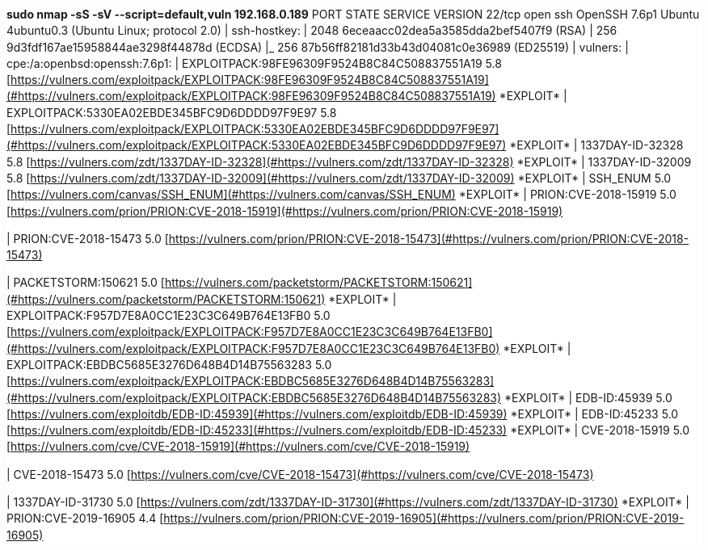 **sudo nmap \-sS \-sV \-\-script=default,vuln 192\.168\.0\.189**
PORT   STATE SERVICE VERSION
22/tcp open  ssh     OpenSSH 7\.6p1 Ubuntu 4ubuntu0\.3 \(Ubuntu Linux; protocol 2\.0\)
| ssh\-hostkey: 
|   2048 6eceaacc02dea5a3585dda2bef5407f9 \(RSA\)
|   256 9d3fdf167ae15958844ae3298f44878d \(ECDSA\)
|\_  256 87b56ff82181d33b43d04081c0e36989 \(ED25519\)
| vulners: 
|   cpe:/a:openbsd:openssh:7\.6p1: 
|       EXPLOITPACK:98FE96309F9524B8C84C508837551A19    5\.8     [https://vulners.com/exploitpack/EXPLOITPACK:98FE96309F9524B8C84C508837551A19](#https://vulners.com/exploitpack/EXPLOITPACK:98FE96309F9524B8C84C508837551A19)
\*EXPLOIT\*
|       EXPLOITPACK:5330EA02EBDE345BFC9D6DDDD97F9E97    5\.8     [https://vulners.com/exploitpack/EXPLOITPACK:5330EA02EBDE345BFC9D6DDDD97F9E97](#https://vulners.com/exploitpack/EXPLOITPACK:5330EA02EBDE345BFC9D6DDDD97F9E97)
\*EXPLOIT\*
|       1337DAY\-ID\-32328        5\.8     [https://vulners.com/zdt/1337DAY-ID-32328](#https://vulners.com/zdt/1337DAY-ID-32328)
\*EXPLOIT\*
|       1337DAY\-ID\-32009        5\.8     [https://vulners.com/zdt/1337DAY-ID-32009](#https://vulners.com/zdt/1337DAY-ID-32009)
\*EXPLOIT\*
|       SSH\_ENUM        5\.0     [https://vulners.com/canvas/SSH_ENUM](#https://vulners.com/canvas/SSH_ENUM)
\*EXPLOIT\*
|       PRION:CVE\-2018\-15919    5\.0     [https://vulners.com/prion/PRION:CVE-2018-15919](#https://vulners.com/prion/PRION:CVE-2018-15919)

|       PRION:CVE\-2018\-15473    5\.0     [https://vulners.com/prion/PRION:CVE-2018-15473](#https://vulners.com/prion/PRION:CVE-2018-15473)

|       PACKETSTORM:150621      5\.0     [https://vulners.com/packetstorm/PACKETSTORM:150621](#https://vulners.com/packetstorm/PACKETSTORM:150621)
\*EXPLOIT\*
|       EXPLOITPACK:F957D7E8A0CC1E23C3C649B764E13FB0    5\.0     [https://vulners.com/exploitpack/EXPLOITPACK:F957D7E8A0CC1E23C3C649B764E13FB0](#https://vulners.com/exploitpack/EXPLOITPACK:F957D7E8A0CC1E23C3C649B764E13FB0)
\*EXPLOIT\*
|       EXPLOITPACK:EBDBC5685E3276D648B4D14B75563283    5\.0     [https://vulners.com/exploitpack/EXPLOITPACK:EBDBC5685E3276D648B4D14B75563283](#https://vulners.com/exploitpack/EXPLOITPACK:EBDBC5685E3276D648B4D14B75563283)
\*EXPLOIT\*
|       EDB\-ID:45939    5\.0     [https://vulners.com/exploitdb/EDB-ID:45939](#https://vulners.com/exploitdb/EDB-ID:45939)
\*EXPLOIT\*
|       EDB\-ID:45233    5\.0     [https://vulners.com/exploitdb/EDB-ID:45233](#https://vulners.com/exploitdb/EDB-ID:45233)
\*EXPLOIT\*
|       CVE\-2018\-15919  5\.0     [https://vulners.com/cve/CVE-2018-15919](#https://vulners.com/cve/CVE-2018-15919)

|       CVE\-2018\-15473  5\.0     [https://vulners.com/cve/CVE-2018-15473](#https://vulners.com/cve/CVE-2018-15473)

|       1337DAY\-ID\-31730        5\.0     [https://vulners.com/zdt/1337DAY-ID-31730](#https://vulners.com/zdt/1337DAY-ID-31730)
\*EXPLOIT\*
|       PRION:CVE\-2019\-16905    4\.4     [https://vulners.com/prion/PRION:CVE-2019-16905](#https://vulners.com/prion/PRION:CVE-2019-16905)
